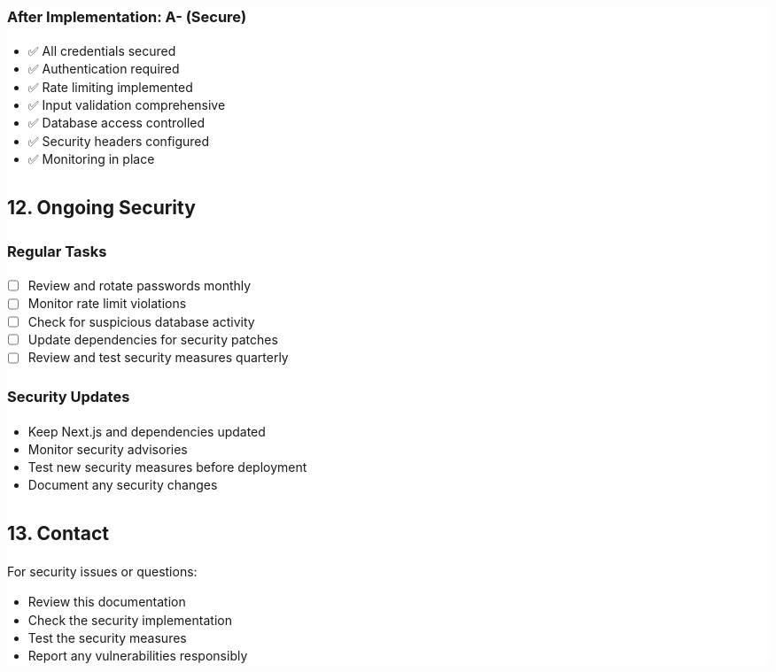 ### After Implementation: A- (Secure)
- ✅ All credentials secured
- ✅ Authentication required
- ✅ Rate limiting implemented
- ✅ Input validation comprehensive
- ✅ Database access controlled
- ✅ Security headers configured
- ✅ Monitoring in place

## 12. Ongoing Security

### Regular Tasks
- [ ] Review and rotate passwords monthly
- [ ] Monitor rate limit violations
- [ ] Check for suspicious database activity
- [ ] Update dependencies for security patches
- [ ] Review and test security measures quarterly

### Security Updates
- Keep Next.js and dependencies updated
- Monitor security advisories
- Test new security measures before deployment
- Document any security changes

## 13. Contact

For security issues or questions:
- Review this documentation
- Check the security implementation
- Test the security measures
- Report any vulnerabilities responsibly
